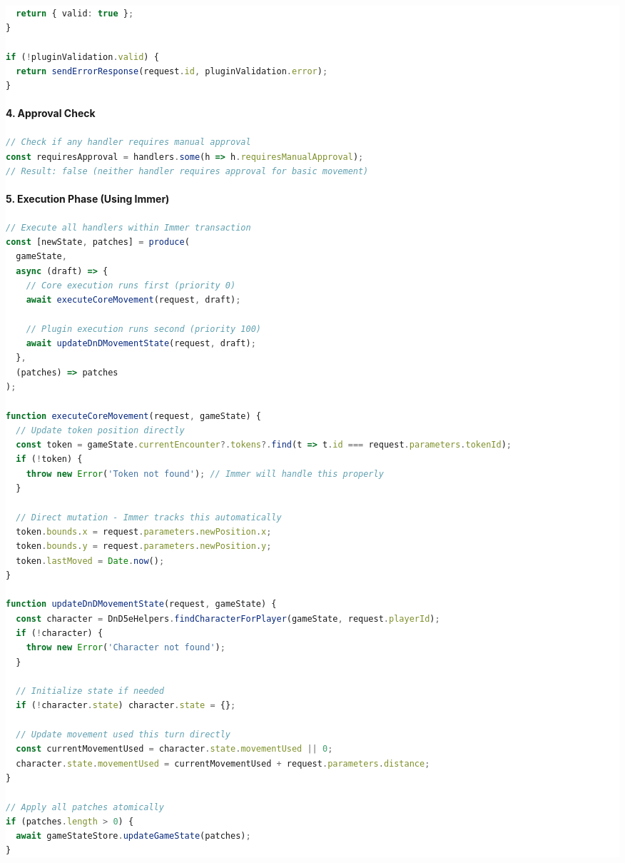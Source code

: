 ```typescript
  return { valid: true };
}

if (!pluginValidation.valid) {
  return sendErrorResponse(request.id, pluginValidation.error);
}
```

#### 4. Approval Check
```typescript
// Check if any handler requires manual approval
const requiresApproval = handlers.some(h => h.requiresManualApproval);
// Result: false (neither handler requires approval for basic movement)
```

#### 5. Execution Phase (Using Immer)
```typescript
// Execute all handlers within Immer transaction
const [newState, patches] = produce(
  gameState,
  async (draft) => {
    // Core execution runs first (priority 0)
    await executeCoreMovement(request, draft);
    
    // Plugin execution runs second (priority 100)
    await updateDnDMovementState(request, draft);
  },
  (patches) => patches
);

function executeCoreMovement(request, gameState) {
  // Update token position directly
  const token = gameState.currentEncounter?.tokens?.find(t => t.id === request.parameters.tokenId);
  if (!token) {
    throw new Error('Token not found'); // Immer will handle this properly
  }
  
  // Direct mutation - Immer tracks this automatically
  token.bounds.x = request.parameters.newPosition.x;
  token.bounds.y = request.parameters.newPosition.y;
  token.lastMoved = Date.now();
}

function updateDnDMovementState(request, gameState) {
  const character = DnD5eHelpers.findCharacterForPlayer(gameState, request.playerId);
  if (!character) {
    throw new Error('Character not found');
  }
  
  // Initialize state if needed
  if (!character.state) character.state = {};
  
  // Update movement used this turn directly
  const currentMovementUsed = character.state.movementUsed || 0;
  character.state.movementUsed = currentMovementUsed + request.parameters.distance;
}

// Apply all patches atomically
if (patches.length > 0) {
  await gameStateStore.updateGameState(patches);
}
```
